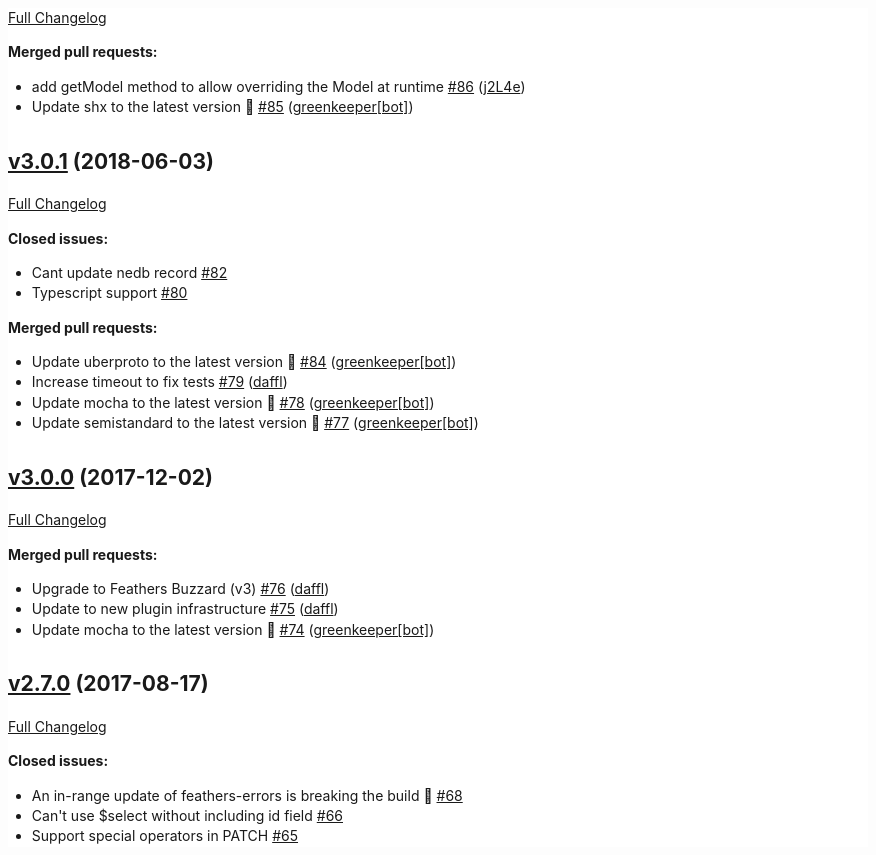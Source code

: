 [Full Changelog](https://github.com/feathersjs-ecosystem/feathers-nedb/compare/v3.0.1...v3.1.0)

**Merged pull requests:**

- add getModel method to allow overriding the Model at runtime [\#86](https://github.com/feathersjs-ecosystem/feathers-nedb/pull/86) ([j2L4e](https://github.com/j2L4e))
- Update shx to the latest version 🚀 [\#85](https://github.com/feathersjs-ecosystem/feathers-nedb/pull/85) ([greenkeeper[bot]](https://github.com/apps/greenkeeper))

## [v3.0.1](https://github.com/feathersjs-ecosystem/feathers-nedb/tree/v3.0.1) (2018-06-03)

[Full Changelog](https://github.com/feathersjs-ecosystem/feathers-nedb/compare/v3.0.0...v3.0.1)

**Closed issues:**

- Cant update nedb record [\#82](https://github.com/feathersjs-ecosystem/feathers-nedb/issues/82)
- Typescript support [\#80](https://github.com/feathersjs-ecosystem/feathers-nedb/issues/80)

**Merged pull requests:**

- Update uberproto to the latest version 🚀 [\#84](https://github.com/feathersjs-ecosystem/feathers-nedb/pull/84) ([greenkeeper[bot]](https://github.com/apps/greenkeeper))
- Increase timeout to fix tests [\#79](https://github.com/feathersjs-ecosystem/feathers-nedb/pull/79) ([daffl](https://github.com/daffl))
- Update mocha to the latest version 🚀 [\#78](https://github.com/feathersjs-ecosystem/feathers-nedb/pull/78) ([greenkeeper[bot]](https://github.com/apps/greenkeeper))
- Update semistandard to the latest version 🚀 [\#77](https://github.com/feathersjs-ecosystem/feathers-nedb/pull/77) ([greenkeeper[bot]](https://github.com/apps/greenkeeper))

## [v3.0.0](https://github.com/feathersjs-ecosystem/feathers-nedb/tree/v3.0.0) (2017-12-02)

[Full Changelog](https://github.com/feathersjs-ecosystem/feathers-nedb/compare/v2.7.0...v3.0.0)

**Merged pull requests:**

- Upgrade to Feathers Buzzard \(v3\) [\#76](https://github.com/feathersjs-ecosystem/feathers-nedb/pull/76) ([daffl](https://github.com/daffl))
- Update to new plugin infrastructure [\#75](https://github.com/feathersjs-ecosystem/feathers-nedb/pull/75) ([daffl](https://github.com/daffl))
- Update mocha to the latest version 🚀 [\#74](https://github.com/feathersjs-ecosystem/feathers-nedb/pull/74) ([greenkeeper[bot]](https://github.com/apps/greenkeeper))

## [v2.7.0](https://github.com/feathersjs-ecosystem/feathers-nedb/tree/v2.7.0) (2017-08-17)

[Full Changelog](https://github.com/feathersjs-ecosystem/feathers-nedb/compare/v2.6.2...v2.7.0)

**Closed issues:**

- An in-range update of feathers-errors is breaking the build 🚨 [\#68](https://github.com/feathersjs-ecosystem/feathers-nedb/issues/68)
- Can't use $select without including id field [\#66](https://github.com/feathersjs-ecosystem/feathers-nedb/issues/66)
- Support special operators in PATCH [\#65](https://github.com/feathersjs-ecosystem/feathers-nedb/issues/65)
